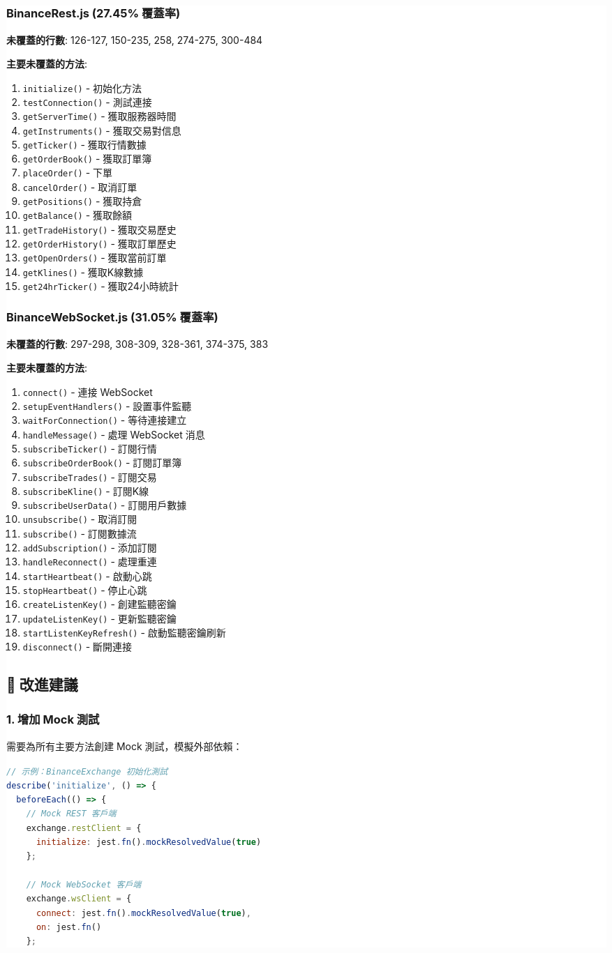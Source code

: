 ### BinanceRest.js (27.45% 覆蓋率)
**未覆蓋的行數**: 126-127, 150-235, 258, 274-275, 300-484

**主要未覆蓋的方法**:
1. `initialize()` - 初始化方法
2. `testConnection()` - 測試連接
3. `getServerTime()` - 獲取服務器時間
4. `getInstruments()` - 獲取交易對信息
5. `getTicker()` - 獲取行情數據
6. `getOrderBook()` - 獲取訂單簿
7. `placeOrder()` - 下單
8. `cancelOrder()` - 取消訂單
9. `getPositions()` - 獲取持倉
10. `getBalance()` - 獲取餘額
11. `getTradeHistory()` - 獲取交易歷史
12. `getOrderHistory()` - 獲取訂單歷史
13. `getOpenOrders()` - 獲取當前訂單
14. `getKlines()` - 獲取K線數據
15. `get24hrTicker()` - 獲取24小時統計

### BinanceWebSocket.js (31.05% 覆蓋率)
**未覆蓋的行數**: 297-298, 308-309, 328-361, 374-375, 383

**主要未覆蓋的方法**:
1. `connect()` - 連接 WebSocket
2. `setupEventHandlers()` - 設置事件監聽
3. `waitForConnection()` - 等待連接建立
4. `handleMessage()` - 處理 WebSocket 消息
5. `subscribeTicker()` - 訂閱行情
6. `subscribeOrderBook()` - 訂閱訂單簿
7. `subscribeTrades()` - 訂閱交易
8. `subscribeKline()` - 訂閱K線
9. `subscribeUserData()` - 訂閱用戶數據
10. `unsubscribe()` - 取消訂閱
11. `subscribe()` - 訂閱數據流
12. `addSubscription()` - 添加訂閱
13. `handleReconnect()` - 處理重連
14. `startHeartbeat()` - 啟動心跳
15. `stopHeartbeat()` - 停止心跳
16. `createListenKey()` - 創建監聽密鑰
17. `updateListenKey()` - 更新監聽密鑰
18. `startListenKeyRefresh()` - 啟動監聽密鑰刷新
19. `disconnect()` - 斷開連接

## 🔧 改進建議

### 1. 增加 Mock 測試
需要為所有主要方法創建 Mock 測試，模擬外部依賴：

```javascript
// 示例：BinanceExchange 初始化測試
describe('initialize', () => {
  beforeEach(() => {
    // Mock REST 客戶端
    exchange.restClient = {
      initialize: jest.fn().mockResolvedValue(true)
    };
    
    // Mock WebSocket 客戶端
    exchange.wsClient = {
      connect: jest.fn().mockResolvedValue(true),
      on: jest.fn()
    };
```